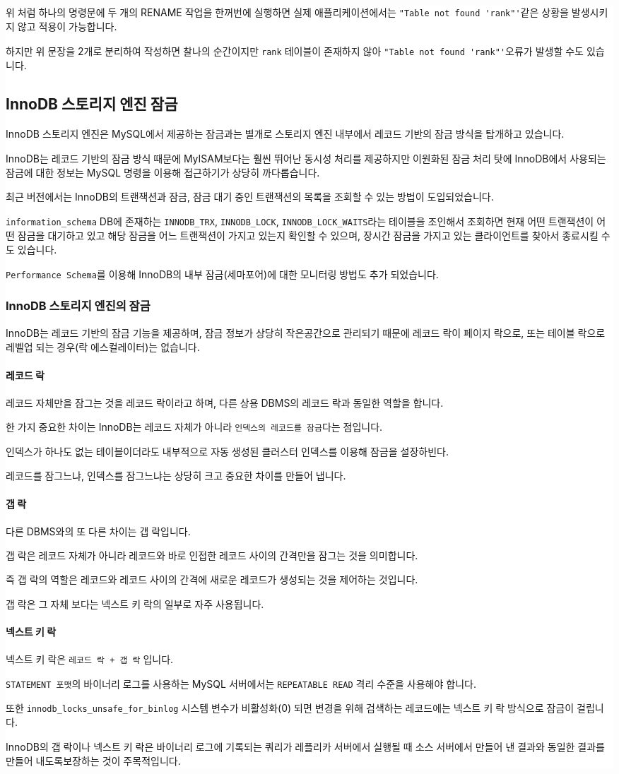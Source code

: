 위 처럼 하나의 명령문에 두 개의 RENAME 작업을 한꺼번에 실행하면 실제 애플리케이션에서는
`"Table not found 'rank"'`같은 상황을 발생시키지 않고 적용이 가능합니다.

하지만 위 문장을 2개로 분리하여 작성하면 찰나의 순간이지만 `rank` 테이블이 존재하지 않아
`"Table not found 'rank"'`오류가 발생할 수도 있습니다.

## InnoDB 스토리지 엔진 잠금

InnoDB 스토리지 엔진은 MySQL에서 제공하는 잠금과는 별개로
스토리지 엔진 내부에서 레코드 기반의 잠금 방식을 탑개하고 있습니다.

InnoDB는 레코드 기반의 잠금 방식 때문에 MyISAM보다는 훨씬 뛰어난 동시성 처리를 제공하지만
이원화된 잠금 처리 탓에 InnoDB에서 사용되는 잠금에 대한 정보는
MySQL 명령을 이용해 접근하기가 상당히 까다롭습니다.

최근 버전에서는 InnoDB의 트랜잭션과 잠금, 잠금 대기 중인 트랜잭션의 목록을 조회할 수 있는 방법이 도입되었습니다.

`information_schema` DB에 존재하는
`INNODB_TRX`, `INNODB_LOCK`, `INNODB_LOCK_WAITS`라는 테이블을 조인해서 조회하면
현재 어떤 트랜잭션이 어떤 잠금을 대기하고 있고 해당 잠금을 어느 트랜잭션이 가지고 있는지 확인할 수 있으며,
장시간 잠금을 가지고 있는 클라이언트를 찾아서 종료시킬 수도 있습니다.

`Performance Schema`를 이용해 InnoDB의 내부 잠금(세마포어)에 대한 모니터링 방법도 추가 되었습니다.

### InnoDB 스토리지 엔진의 잠금

InnoDB는 레코드 기반의 잠금 기능을 제공하며, 잠금 정보가 상당히 작은공간으로 관리되기 때문에
레코드 락이 페이지 락으로, 또는 테이블 락으로 레벨업 되는 경우(락 에스컬레이터)는 없습니다.

#### 레코드 락

레코드 자체만을 잠그는 것을 레코드 락이라고 하며, 다른 상용 DBMS의 레코드 락과 동일한 역할을 합니다.

한 가지 중요한 차이는 InnoDB는 레코드 자체가 아니라 `인덱스의 레코드를 잠금`다는 점입니다.

인덱스가 하나도 없는 테이블이더라도 내부적으로 자동 생성된 클러스터 인덱스를 이용해 잠금을 설장하빈다.

레코드를 잠그느냐, 인덱스를 잠그느냐는 상당히 크고 중요한 차이를 만들어 냅니다.

#### 갭 락

다른 DBMS와의 또 다른 차이는 갭 락입니다.

갭 락은 레코드 자체가 아니라 레코드와 바로 인접한 레코드 사이의 간격만을 잠그는 것을 의미합니다.

즉 갭 락의 역할은 레코드와 레코드 사이의 간격에 새로운 레코드가 생성되는 것을 제어하는 것입니다.

갭 락은 그 자체 보다는 넥스트 키 락의 일부로 자주 사용됩니다.

#### 넥스트 키 락

넥스트 키 락은 `레코드 락 + 갭 락` 입니다.

`STATEMENT 포맷`의 바이너리 로그를 사용하는 MySQL 서버에서는 `REPEATABLE READ` 격리 수준을 사용해야 합니다.

또한 `innodb_locks_unsafe_for_binlog` 시스템 변수가 비활성화(0) 되면
변경을 위해 검색하는 레코드에는 넥스트 키 락 방식으로 잠금이 걸립니다.

InnoDB의 갭 락이나 넥스트 키 락은 바이너리 로그에 기록되는 쿼리가
레플리카 서버에서 실행될 때 소스 서버에서 만들어 낸 결과와 동일한 결과를 만들어 내도록보장하는 것이 주목적입니다.
